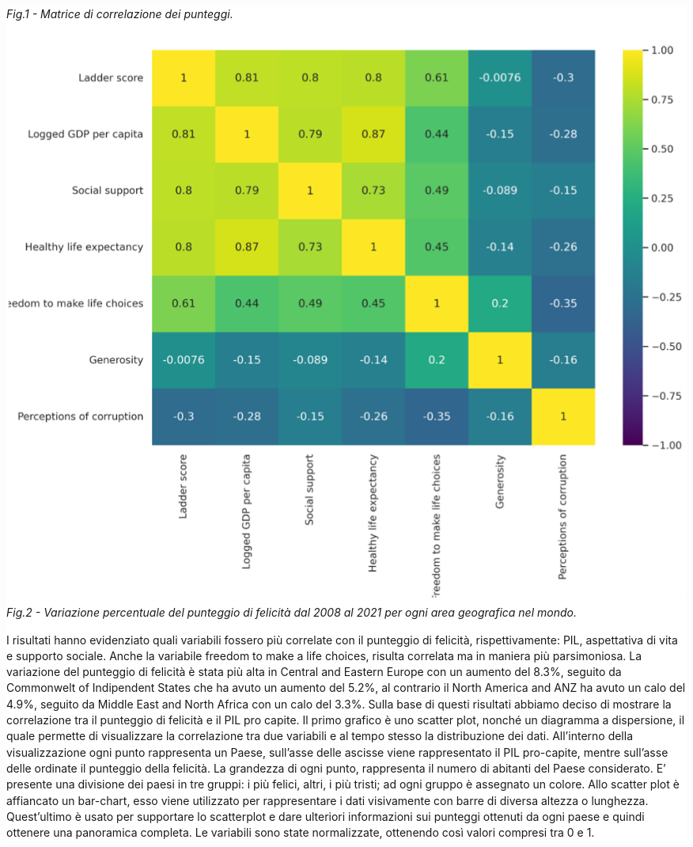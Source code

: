 _Fig.1 - Matrice di correlazione dei punteggi._

![Variazione percentuale del punteggio di felicità dal 2008 al 2021 per ogni area geografica nel mondo.](https://github.com/Emeierkeio/dataviz-findinghappiness/blob/main/img/1.png)
_Fig.2 - Variazione percentuale del punteggio di felicità dal 2008 al 2021 per ogni area geografica nel mondo._

I risultati hanno evidenziato quali variabili fossero più correlate con il punteggio di felicità, rispettivamente: PIL, aspettativa di vita e supporto sociale. Anche la variabile freedom to make a life choices, risulta correlata ma in maniera più parsimoniosa. La variazione del punteggio di felicità è stata più alta in Central and Eastern Europe con un aumento del 8.3%, seguito da Commonwelt of Indipendent States che ha avuto un aumento del 5.2%, al contrario il North America and ANZ ha avuto un calo del 4.9%, seguito da Middle East and North Africa con un calo del 3.3%. Sulla base di questi risultati abbiamo deciso di mostrare la correlazione tra il punteggio di felicità e il PIL pro capite.
Il primo grafico è uno scatter plot, nonché un diagramma a dispersione, il quale permette di visualizzare la correlazione tra due variabili e al tempo stesso la distribuzione dei dati. All’interno della visualizzazione ogni punto rappresenta un Paese, sull’asse delle ascisse viene rappresentato il PIL pro-capite, mentre sull’asse delle ordinate il punteggio della felicità. La grandezza di ogni punto, rappresenta il numero di abitanti del Paese considerato. E’ presente una divisione dei paesi in tre gruppi: i più felici, altri, i più tristi; ad ogni gruppo è assegnato un colore. Allo scatter plot è affiancato un bar-chart, esso viene utilizzato per rappresentare i dati visivamente con barre di diversa altezza o lunghezza.
Quest’ultimo è usato per supportare lo scatterplot e dare ulteriori informazioni sui punteggi ottenuti da ogni paese e quindi ottenere una panoramica completa.
Le variabili sono state normalizzate, ottenendo così valori compresi tra 0 e 1.

